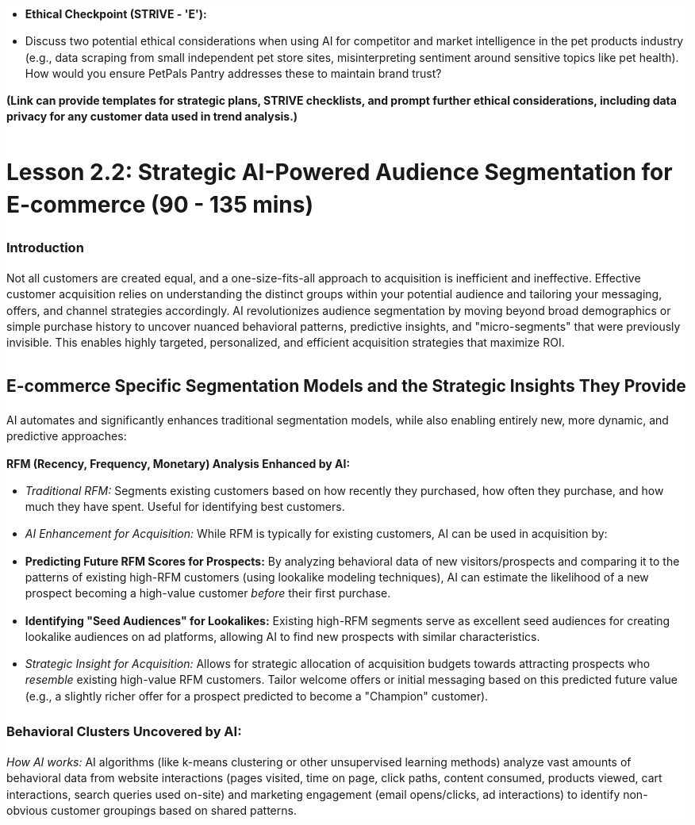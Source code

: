 - **Ethical Checkpoint (STRIVE - 'E'):**

- Discuss two potential ethical considerations when using AI for competitor and market intelligence in the pet products industry (e.g., data scraping from small independent pet store sites, misinterpreting sentiment around sensitive topics like pet health). How would you ensure PetPals Pantry addresses these to maintain brand trust?

**(Link can provide templates for strategic plans, STRIVE checklists, and prompt further ethical considerations, including data privacy for any customer data used in trend analysis.)**

# Lesson 2.2: Strategic AI-Powered Audience Segmentation for E-commerce (90 - 135 mins)

### Introduction

Not all customers are created equal, and a one-size-fits-all approach to acquisition is inefficient and ineffective. Effective customer acquisition relies on understanding the distinct groups within your potential audience and tailoring your messaging, offers, and channel strategies accordingly. AI revolutionizes audience segmentation by moving beyond broad demographics or simple purchase history to uncover nuanced behavioral patterns, predictive insights, and "micro-segments" that were previously invisible. This enables highly targeted, personalized, and efficient acquisition strategies that maximize ROI.

## E-commerce Specific Segmentation Models and the Strategic Insights They Provide

AI automates and significantly enhances traditional segmentation models, while also enabling entirely new, more dynamic, and predictive approaches:

**RFM (Recency, Frequency, Monetary) Analysis Enhanced by AI:**

- *Traditional RFM:* Segments existing customers based on how recently they purchased, how often they purchase, and how much they have spent. Useful for identifying best customers.

- *AI Enhancement for Acquisition:* While RFM is typically for existing customers, AI can be used in acquisition by:

- **Predicting Future RFM Scores for Prospects:** By analyzing behavioral data of new visitors/prospects and comparing it to the patterns of existing high-RFM customers (using lookalike modeling techniques), AI can estimate the likelihood of a new prospect becoming a high-value customer *before* their first purchase.

- **Identifying "Seed Audiences" for Lookalikes:** Existing high-RFM segments serve as excellent seed audiences for creating lookalike audiences on ad platforms, allowing AI to find new prospects with similar characteristics.

- *Strategic Insight for Acquisition:* Allows for strategic allocation of acquisition budgets towards attracting prospects who *resemble* existing high-value RFM customers. Tailor welcome offers or initial messaging based on this predicted future value (e.g., a slightly richer offer for a prospect predicted to become a "Champion" customer).

### Behavioral Clusters Uncovered by AI:

*How AI works:* AI algorithms (like k-means clustering or other unsupervised learning methods) analyze vast amounts of behavioral data from website interactions (pages visited, time on page, click paths, content consumed, products viewed, cart interactions, search queries used on-site) and marketing engagement (email opens/clicks, ad interactions) to identify non-obvious customer groupings based on shared patterns.
